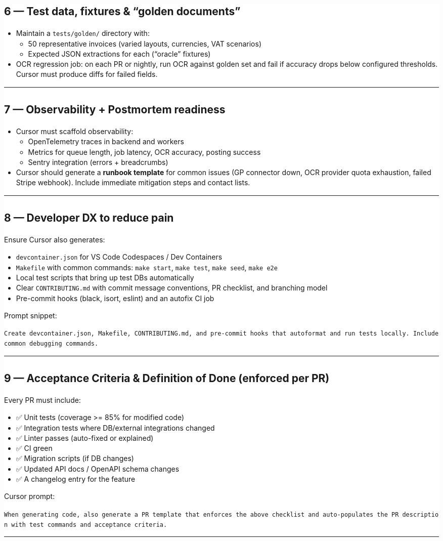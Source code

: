 
## 6 — Test data, fixtures & “golden documents”
- Maintain a `tests/golden/` directory with:
  - 50 representative invoices (varied layouts, currencies, VAT scenarios)
  - Expected JSON extractions for each (“oracle” fixtures)
- OCR regression job: on each PR or nightly, run OCR against golden set and fail if accuracy drops below configured thresholds. Cursor must produce diffs for failed fields.

---

## 7 — Observability + Postmortem readiness
- Cursor must scaffold observability:
  - OpenTelemetry traces in backend and workers
  - Metrics for queue length, job latency, OCR accuracy, posting success
  - Sentry integration (errors + breadcrumbs)
- Cursor should generate a **runbook template** for common issues (GP connector down, OCR provider quota exhaustion, failed Stripe webhook). Include immediate mitigation steps and contact lists.

---

## 8 — Developer DX to reduce pain
Ensure Cursor also generates:
- `devcontainer.json` for VS Code Codespaces / Dev Containers
- `Makefile` with common commands: `make start`, `make test`, `make seed`, `make e2e`
- Local test scripts that bring up test DBs automatically
- Clear `CONTRIBUTING.md` with commit message conventions, PR checklist, and branching model
- Pre-commit hooks (black, isort, eslint) and an autofix CI job

Prompt snippet:
```
Create devcontainer.json, Makefile, CONTRIBUTING.md, and pre-commit hooks that autoformat and run tests locally. Include common debugging commands.
```

---

## 9 — Acceptance Criteria & Definition of Done (enforced per PR)
Every PR must include:
- ✅ Unit tests (coverage >= 85% for modified code)
- ✅ Integration tests where DB/external integrations changed
- ✅ Linter passes (auto-fixed or explained)
- ✅ CI green
- ✅ Migration scripts (if DB changes)
- ✅ Updated API docs / OpenAPI schema changes
- ✅ A changelog entry for the feature

Cursor prompt:
```
When generating code, also generate a PR template that enforces the above checklist and auto-populates the PR description with test commands and acceptance criteria.
```

---